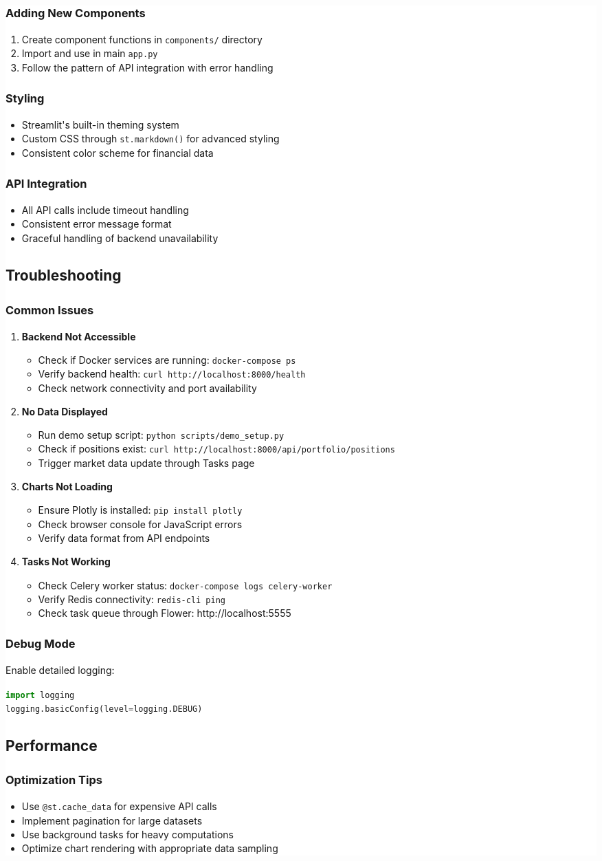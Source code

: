 ### Adding New Components

1. Create component functions in `components/` directory
2. Import and use in main `app.py`
3. Follow the pattern of API integration with error handling

### Styling
- Streamlit's built-in theming system
- Custom CSS through `st.markdown()` for advanced styling
- Consistent color scheme for financial data

### API Integration
- All API calls include timeout handling
- Consistent error message format
- Graceful handling of backend unavailability

## Troubleshooting

### Common Issues

1. **Backend Not Accessible**
   - Check if Docker services are running: `docker-compose ps`
   - Verify backend health: `curl http://localhost:8000/health`
   - Check network connectivity and port availability

2. **No Data Displayed**
   - Run demo setup script: `python scripts/demo_setup.py`
   - Check if positions exist: `curl http://localhost:8000/api/portfolio/positions`
   - Trigger market data update through Tasks page

3. **Charts Not Loading**
   - Ensure Plotly is installed: `pip install plotly`
   - Check browser console for JavaScript errors
   - Verify data format from API endpoints

4. **Tasks Not Working**
   - Check Celery worker status: `docker-compose logs celery-worker`
   - Verify Redis connectivity: `redis-cli ping`
   - Check task queue through Flower: http://localhost:5555

### Debug Mode

Enable detailed logging:
```python
import logging
logging.basicConfig(level=logging.DEBUG)
```

## Performance

### Optimization Tips
- Use `@st.cache_data` for expensive API calls
- Implement pagination for large datasets
- Use background tasks for heavy computations
- Optimize chart rendering with appropriate data sampling
